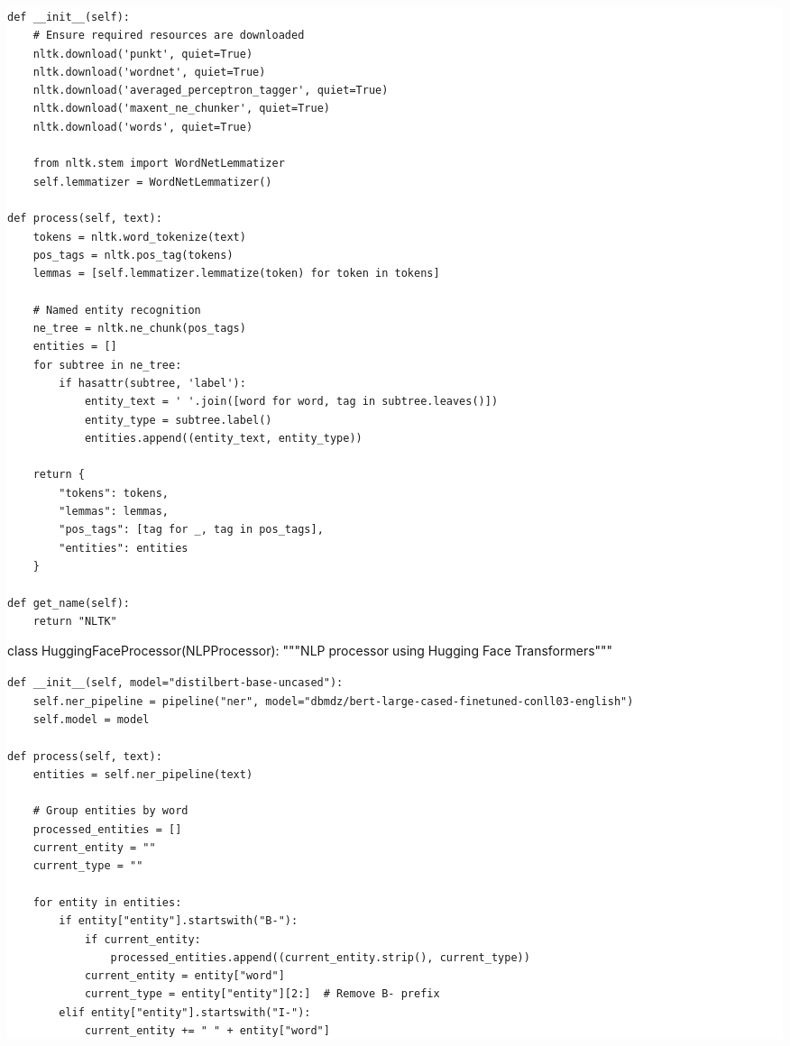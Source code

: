     def __init__(self):
        # Ensure required resources are downloaded
        nltk.download('punkt', quiet=True)
        nltk.download('wordnet', quiet=True)
        nltk.download('averaged_perceptron_tagger', quiet=True)
        nltk.download('maxent_ne_chunker', quiet=True)
        nltk.download('words', quiet=True)
        
        from nltk.stem import WordNetLemmatizer
        self.lemmatizer = WordNetLemmatizer()
    
    def process(self, text):
        tokens = nltk.word_tokenize(text)
        pos_tags = nltk.pos_tag(tokens)
        lemmas = [self.lemmatizer.lemmatize(token) for token in tokens]
        
        # Named entity recognition
        ne_tree = nltk.ne_chunk(pos_tags)
        entities = []
        for subtree in ne_tree:
            if hasattr(subtree, 'label'):
                entity_text = ' '.join([word for word, tag in subtree.leaves()])
                entity_type = subtree.label()
                entities.append((entity_text, entity_type))
        
        return {
            "tokens": tokens,
            "lemmas": lemmas,
            "pos_tags": [tag for _, tag in pos_tags],
            "entities": entities
        }
    
    def get_name(self):
        return "NLTK"

class HuggingFaceProcessor(NLPProcessor):
    """NLP processor using Hugging Face Transformers"""
    
    def __init__(self, model="distilbert-base-uncased"):
        self.ner_pipeline = pipeline("ner", model="dbmdz/bert-large-cased-finetuned-conll03-english")
        self.model = model
    
    def process(self, text):
        entities = self.ner_pipeline(text)
        
        # Group entities by word
        processed_entities = []
        current_entity = ""
        current_type = ""
        
        for entity in entities:
            if entity["entity"].startswith("B-"):
                if current_entity:
                    processed_entities.append((current_entity.strip(), current_type))
                current_entity = entity["word"]
                current_type = entity["entity"][2:]  # Remove B- prefix
            elif entity["entity"].startswith("I-"):
                current_entity += " " + entity["word"]
        